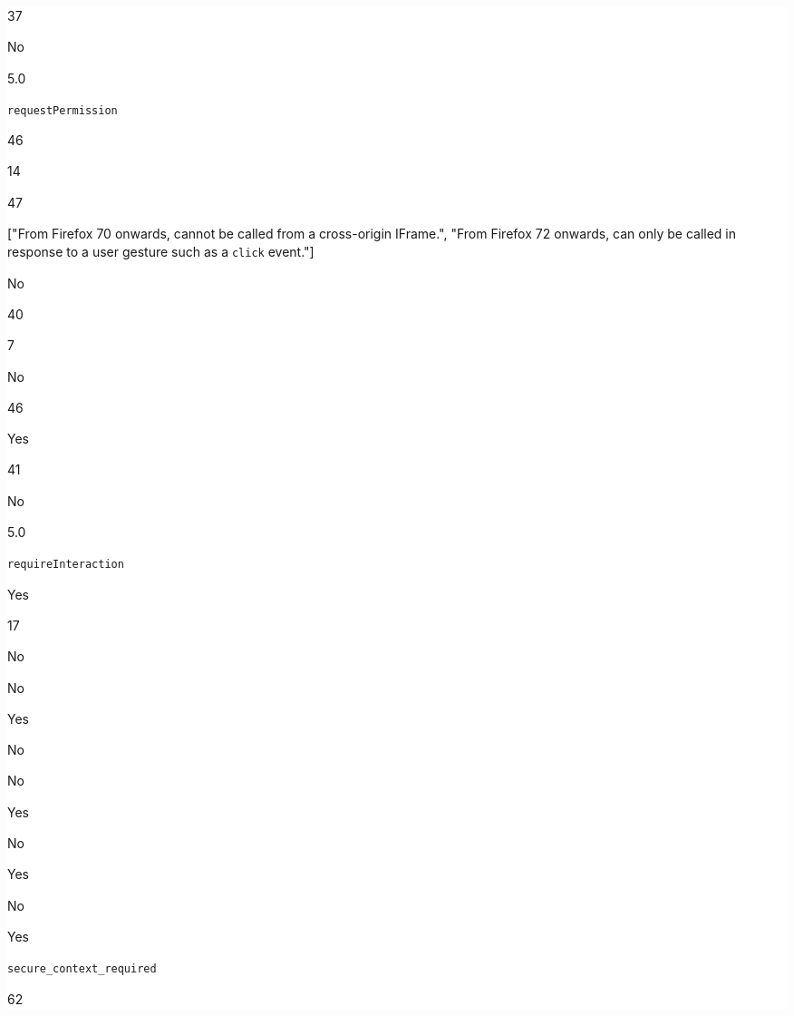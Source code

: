 37

No

5.0

`requestPermission`

46

14

47

\["From Firefox 70 onwards, cannot be called from a cross-origin IFrame.", "From Firefox 72 onwards, can only be called in response to a user gesture such as a `click` event."\]

No

40

7

No

46

Yes

41

No

5.0

`requireInteraction`

Yes

17

No

No

Yes

No

No

Yes

No

Yes

No

Yes

`secure_context_required`

62
